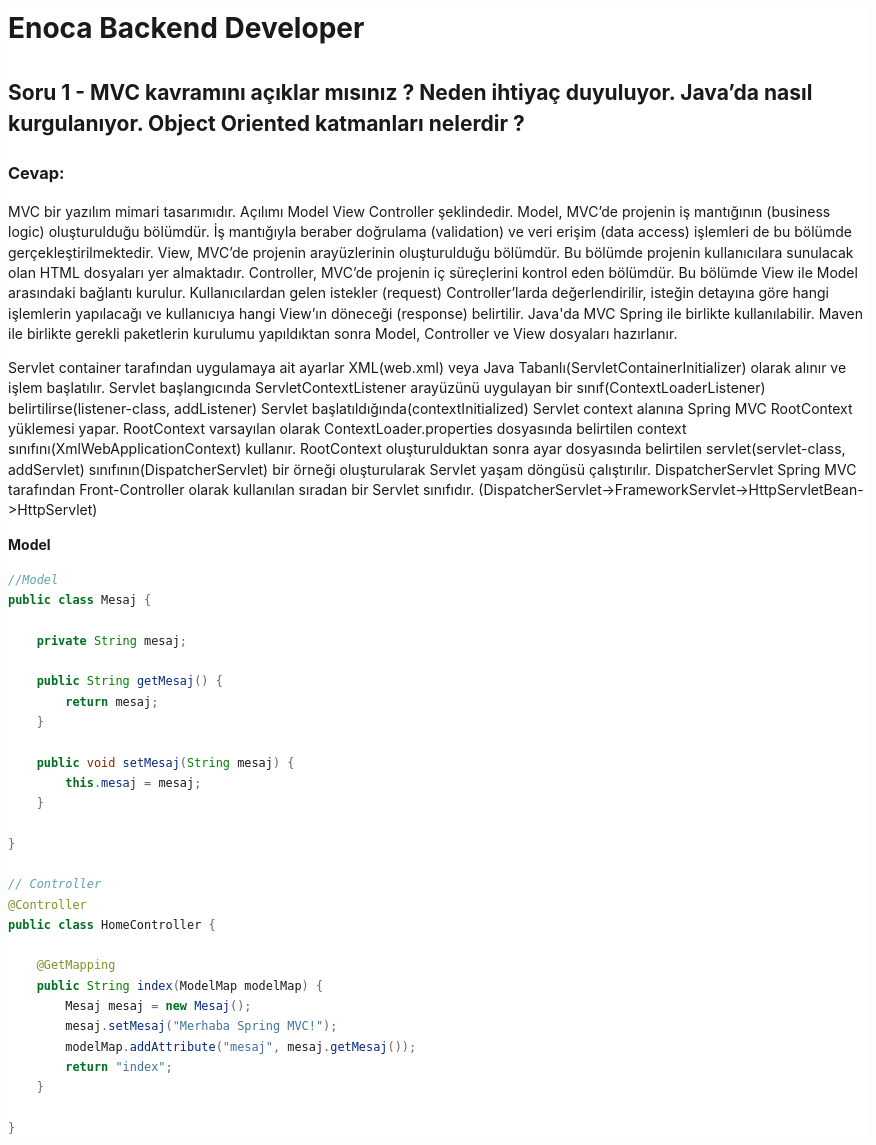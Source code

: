 # Enoca Backend Developer

## Soru 1 - MVC kavramını açıklar mısınız ? Neden ihtiyaç duyuluyor. Java’da nasıl kurgulanıyor. Object Oriented katmanları nelerdir ?

### Cevap:
MVC bir yazılım mimari tasarımıdır. Açılımı Model View Controller şeklindedir. 
Model, MVC’de projenin iş mantığının (business logic) oluşturulduğu bölümdür. İş mantığıyla beraber doğrulama (validation) ve veri erişim (data access) işlemleri de bu bölümde gerçekleştirilmektedir.
View, MVC’de projenin arayüzlerinin oluşturulduğu bölümdür. Bu bölümde projenin kullanıcılara sunulacak olan HTML dosyaları yer almaktadır. 
Controller, MVC’de projenin iç süreçlerini kontrol eden bölümdür. Bu bölümde View ile Model arasındaki bağlantı kurulur. Kullanıcılardan gelen istekler (request) Controller’larda değerlendirilir, isteğin detayına göre hangi işlemlerin yapılacağı ve kullanıcıya hangi View’ın döneceği (response) belirtilir.
Java'da MVC Spring ile birlikte kullanılabilir. Maven ile birlikte gerekli paketlerin kurulumu yapıldıktan sonra Model, Controller ve View dosyaları hazırlanır.

Servlet container tarafından uygulamaya ait ayarlar XML(web.xml) veya Java Tabanlı(ServletContainerInitializer) olarak alınır ve işlem başlatılır.
Servlet başlangıcında ServletContextListener arayüzünü uygulayan bir sınıf(ContextLoaderListener) belirtilirse(listener-class, addListener) Servlet başlatıldığında(contextInitialized) Servlet context alanına Spring MVC RootContext yüklemesi yapar.
RootContext varsayılan olarak ContextLoader.properties dosyasında belirtilen context sınıfını(XmlWebApplicationContext) kullanır.
RootContext oluşturulduktan sonra ayar dosyasında belirtilen servlet(servlet-class, addServlet) sınıfının(DispatcherServlet) bir örneği oluşturularak Servlet yaşam döngüsü çalıştırılır.
DispatcherServlet Spring MVC tarafından Front-Controller olarak kullanılan sıradan bir Servlet sınıfıdır. (DispatcherServlet->FrameworkServlet->HttpServletBean->HttpServlet)

**Model**
```java
//Model
public class Mesaj {

    private String mesaj;

    public String getMesaj() {
        return mesaj;
    }

    public void setMesaj(String mesaj) {
        this.mesaj = mesaj;
    }

}

// Controller
@Controller
public class HomeController {

    @GetMapping
    public String index(ModelMap modelMap) {
        Mesaj mesaj = new Mesaj();
        mesaj.setMesaj("Merhaba Spring MVC!");
        modelMap.addAttribute("mesaj", mesaj.getMesaj());
        return "index";
    }

}
```
```jsp
```